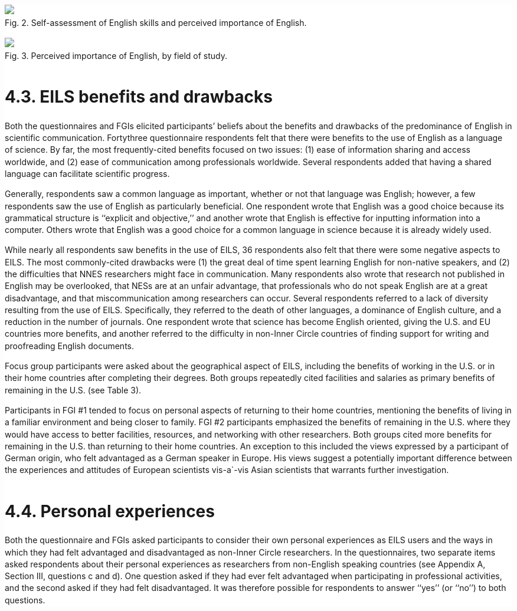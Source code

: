 ![](img/7d955304ef06c2f7260c05c8e9eccd26a60a136db55ef8bc9d0f2bac16f01959.jpg)  
Fig. 2. Self-assessment of English skills and perceived importance of English.

![](img/647e81f64018b5a2a684bf4f5cc0d8bf6eafae69e1d84907bccfc1eac673ed3f.jpg)  
Fig. 3. Perceived importance of English, by field of study.

# 4.3. EILS benefits and drawbacks

Both the questionnaires and FGIs elicited participants’ beliefs about the benefits and drawbacks of the predominance of English in scientific communication. Fortythree questionnaire respondents felt that there were benefits to the use of English as a language of science. By far, the most frequently-cited benefits focused on two issues: (1) ease of information sharing and access worldwide, and (2) ease of communication among professionals worldwide. Several respondents added that having a shared language can facilitate scientific progress.

Generally, respondents saw a common language as important, whether or not that language was English; however, a few respondents saw the use of English as particularly beneficial. One respondent wrote that English was a good choice because its grammatical structure is ‘‘explicit and objective,’’ and another wrote that English is effective for inputting information into a computer. Others wrote that English was a good choice for a common language in science because it is already widely used.

While nearly all respondents saw benefits in the use of EILS, 36 respondents also felt that there were some negative aspects to EILS. The most commonly-cited drawbacks were (1) the great deal of time spent learning English for non-native speakers, and (2) the difficulties that NNES researchers might face in communication. Many respondents also wrote that research not published in English may be overlooked, that NESs are at an unfair advantage, that professionals who do not speak English are at a great disadvantage, and that miscommunication among researchers can occur. Several respondents referred to a lack of diversity resulting from the use of EILS. Specifically, they referred to the death of other languages, a dominance of English culture, and a reduction in the number of journals. One respondent wrote that science has become English oriented, giving the U.S. and EU countries more benefits, and another referred to the difficulty in non-Inner Circle countries of finding support for writing and proofreading English documents.

Focus group participants were asked about the geographical aspect of EILS, including the benefits of working in the U.S. or in their home countries after completing their degrees. Both groups repeatedly cited facilities and salaries as primary benefits of remaining in the U.S. (see Table 3).

Participants in FGI #1 tended to focus on personal aspects of returning to their home countries, mentioning the benefits of living in a familiar environment and being closer to family. FGI #2 participants emphasized the benefits of remaining in the U.S. where they would have access to better facilities, resources, and networking with other researchers. Both groups cited more benefits for remaining in the U.S. than returning to their home countries. An exception to this included the views expressed by a participant of German origin, who felt advantaged as a German speaker in Europe. His views suggest a potentially important difference between the experiences and attitudes of European scientists vis-a\`-vis Asian scientists that warrants further investigation.

# 4.4. Personal experiences

Both the questionnaire and FGIs asked participants to consider their own personal experiences as EILS users and the ways in which they had felt advantaged and disadvantaged as non-Inner Circle researchers. In the questionnaires, two separate items asked respondents about their personal experiences as researchers from non-English speaking countries (see Appendix A, Section III, questions c and d). One question asked if they had ever felt advantaged when participating in professional activities, and the second asked if they had felt disadvantaged. It was therefore possible for respondents to answer ‘‘yes’’ (or ‘‘no’’) to both questions.
